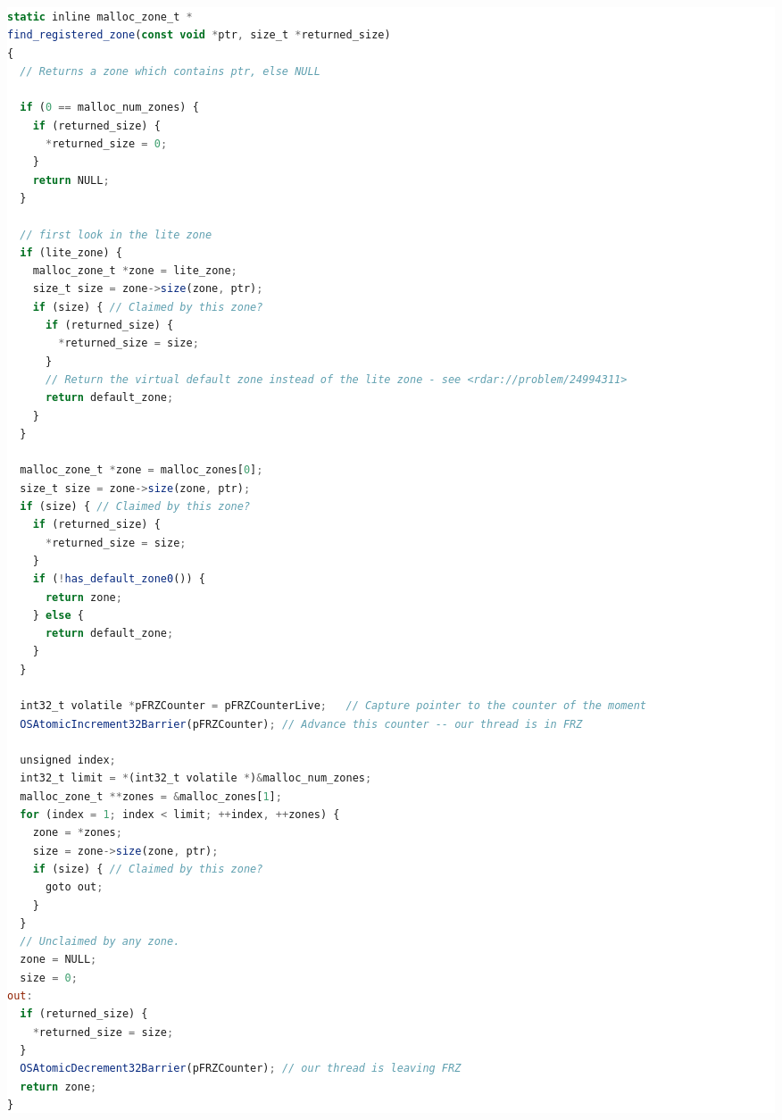 ```javascript
static inline malloc_zone_t *
find_registered_zone(const void *ptr, size_t *returned_size)
{
  // Returns a zone which contains ptr, else NULL

  if (0 == malloc_num_zones) {
    if (returned_size) {
      *returned_size = 0;
    }
    return NULL;
  }

  // first look in the lite zone
  if (lite_zone) {
    malloc_zone_t *zone = lite_zone;
    size_t size = zone->size(zone, ptr);
    if (size) { // Claimed by this zone?
      if (returned_size) {
        *returned_size = size;
      }
      // Return the virtual default zone instead of the lite zone - see <rdar://problem/24994311>
      return default_zone;
    }
  }

  malloc_zone_t *zone = malloc_zones[0];
  size_t size = zone->size(zone, ptr);
  if (size) { // Claimed by this zone?
    if (returned_size) {
      *returned_size = size;
    }
    if (!has_default_zone0()) {
      return zone;
    } else {
      return default_zone;
    }
  }

  int32_t volatile *pFRZCounter = pFRZCounterLive;   // Capture pointer to the counter of the moment
  OSAtomicIncrement32Barrier(pFRZCounter); // Advance this counter -- our thread is in FRZ

  unsigned index;
  int32_t limit = *(int32_t volatile *)&malloc_num_zones;
  malloc_zone_t **zones = &malloc_zones[1];
  for (index = 1; index < limit; ++index, ++zones) {
    zone = *zones;
    size = zone->size(zone, ptr);
    if (size) { // Claimed by this zone?
      goto out;
    }
  }
  // Unclaimed by any zone.
  zone = NULL;
  size = 0;
out:
  if (returned_size) {
    *returned_size = size;
  }
  OSAtomicDecrement32Barrier(pFRZCounter); // our thread is leaving FRZ
  return zone;
}
```